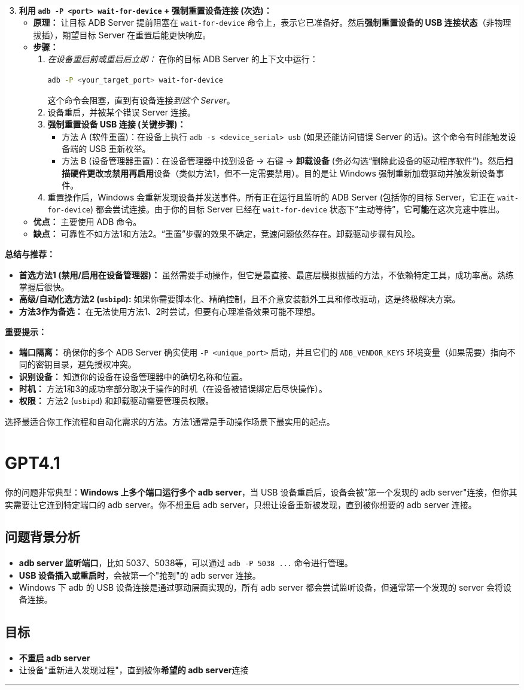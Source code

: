 3.  **利用 `adb -P <port> wait-for-device` + 强制重置设备连接 (次选)：**
    *   **原理：** 让目标 ADB Server 提前阻塞在 `wait-for-device` 命令上，表示它已准备好。然后**强制重置设备的 USB 连接状态**（非物理拔插），期望目标 Server 在重置后能更快响应。
    *   **步骤：**
        1.  *在设备重启前或重启后立即：* 在你的目标 ADB Server 的上下文中运行：
            ```bash
            adb -P <your_target_port> wait-for-device
            ```
            这个命令会阻塞，直到有设备连接*到这个 Server*。
        2.  设备重启，并被某个错误 Server 连接。
        3.  **强制重置设备 USB 连接 (关键步骤)：**
            *   方法 A (软件重置)：在设备上执行 `adb -s <device_serial> usb` (如果还能访问错误 Server 的话)。这个命令有时能触发设备端的 USB 重新枚举。
            *   方法 B (设备管理器重置)：在设备管理器中找到设备 -> 右键 -> **卸载设备** (务必勾选“删除此设备的驱动程序软件”)。然后**扫描硬件更改**或**禁用再启用**设备（类似方法1，但不一定需要禁用）。目的是让 Windows 强制重新加载驱动并触发新设备事件。
        4.  重置操作后，Windows 会重新发现设备并发送事件。所有正在运行且监听的 ADB Server (包括你的目标 Server，它正在 `wait-for-device`) 都会尝试连接。由于你的目标 Server 已经在 `wait-for-device` 状态下“主动等待”，它**可能**在这次竞速中胜出。
    *   **优点：** 主要使用 ADB 命令。
    *   **缺点：** 可靠性不如方法1和方法2。“重置”步骤的效果不确定，竞速问题依然存在。卸载驱动步骤有风险。

**总结与推荐：**

*   **首选方法1 (禁用/启用在设备管理器)：** 虽然需要手动操作，但它是最直接、最底层模拟拔插的方法，不依赖特定工具，成功率高。熟练掌握后很快。
*   **高级/自动化选方法2 (`usbipd`):** 如果你需要脚本化、精确控制，且不介意安装额外工具和修改驱动，这是终极解决方案。
*   **方法3作为备选：** 在无法使用方法1、2时尝试，但要有心理准备效果可能不理想。

**重要提示：**

*   **端口隔离：** 确保你的多个 ADB Server 确实使用 `-P <unique_port>` 启动，并且它们的 `ADB_VENDOR_KEYS` 环境变量（如果需要）指向不同的密钥目录，避免授权冲突。
*   **识别设备：** 知道你的设备在设备管理器中的确切名称和位置。
*   **时机：** 方法1和3的成功率部分取决于操作的时机（在设备被错误绑定后尽快操作）。
*   **权限：** 方法2 (`usbipd`) 和卸载驱动需要管理员权限。

选择最适合你工作流程和自动化需求的方法。方法1通常是手动操作场景下最实用的起点。


# GPT4.1
你的问题非常典型：**Windows 上多个端口运行多个 adb server**，当 USB 设备重启后，设备会被"第一个发现的 adb server"连接，但你其实需要让它连到特定端口的 adb server。你不想重启 adb server，只想让设备重新被发现，直到被你想要的 adb server 连接。

## 问题背景分析

- **adb server 监听端口**，比如 5037、5038等，可以通过 `adb -P 5038 ...` 命令进行管理。
- **USB 设备插入或重启时**，会被第一个"抢到"的 adb server 连接。
- Windows 下 adb 的 USB 设备连接是通过驱动层面实现的，所有 adb server 都会尝试监听设备，但通常第一个发现的 server 会将设备连接。

## 目标

- **不重启 adb server**
- 让设备"重新进入发现过程"，直到被你**希望的 adb server**连接

---

